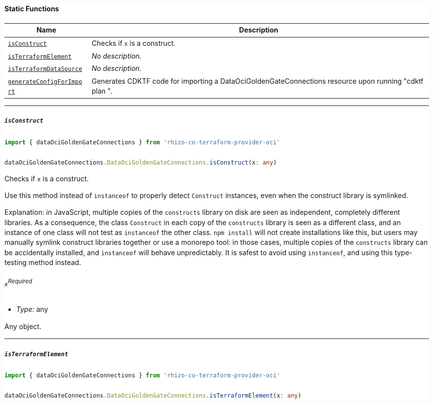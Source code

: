 #### Static Functions <a name="Static Functions" id="Static Functions"></a>

| **Name** | **Description** |
| --- | --- |
| <code><a href="#rhizo-co-terraform-provider-oci.dataOciGoldenGateConnections.DataOciGoldenGateConnections.isConstruct">isConstruct</a></code> | Checks if `x` is a construct. |
| <code><a href="#rhizo-co-terraform-provider-oci.dataOciGoldenGateConnections.DataOciGoldenGateConnections.isTerraformElement">isTerraformElement</a></code> | *No description.* |
| <code><a href="#rhizo-co-terraform-provider-oci.dataOciGoldenGateConnections.DataOciGoldenGateConnections.isTerraformDataSource">isTerraformDataSource</a></code> | *No description.* |
| <code><a href="#rhizo-co-terraform-provider-oci.dataOciGoldenGateConnections.DataOciGoldenGateConnections.generateConfigForImport">generateConfigForImport</a></code> | Generates CDKTF code for importing a DataOciGoldenGateConnections resource upon running "cdktf plan <stack-name>". |

---

##### `isConstruct` <a name="isConstruct" id="rhizo-co-terraform-provider-oci.dataOciGoldenGateConnections.DataOciGoldenGateConnections.isConstruct"></a>

```typescript
import { dataOciGoldenGateConnections } from 'rhizo-co-terraform-provider-oci'

dataOciGoldenGateConnections.DataOciGoldenGateConnections.isConstruct(x: any)
```

Checks if `x` is a construct.

Use this method instead of `instanceof` to properly detect `Construct`
instances, even when the construct library is symlinked.

Explanation: in JavaScript, multiple copies of the `constructs` library on
disk are seen as independent, completely different libraries. As a
consequence, the class `Construct` in each copy of the `constructs` library
is seen as a different class, and an instance of one class will not test as
`instanceof` the other class. `npm install` will not create installations
like this, but users may manually symlink construct libraries together or
use a monorepo tool: in those cases, multiple copies of the `constructs`
library can be accidentally installed, and `instanceof` will behave
unpredictably. It is safest to avoid using `instanceof`, and using
this type-testing method instead.

###### `x`<sup>Required</sup> <a name="x" id="rhizo-co-terraform-provider-oci.dataOciGoldenGateConnections.DataOciGoldenGateConnections.isConstruct.parameter.x"></a>

- *Type:* any

Any object.

---

##### `isTerraformElement` <a name="isTerraformElement" id="rhizo-co-terraform-provider-oci.dataOciGoldenGateConnections.DataOciGoldenGateConnections.isTerraformElement"></a>

```typescript
import { dataOciGoldenGateConnections } from 'rhizo-co-terraform-provider-oci'

dataOciGoldenGateConnections.DataOciGoldenGateConnections.isTerraformElement(x: any)
```
